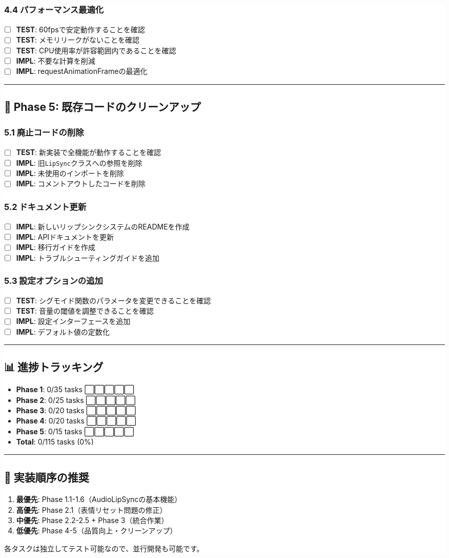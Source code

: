 ### 4.4 パフォーマンス最適化
- [ ] **TEST**: 60fpsで安定動作することを確認
- [ ] **TEST**: メモリリークがないことを確認
- [ ] **TEST**: CPU使用率が許容範囲内であることを確認
- [ ] **IMPL**: 不要な計算を削減
- [ ] **IMPL**: requestAnimationFrameの最適化

---

## 🎯 Phase 5: 既存コードのクリーンアップ

### 5.1 廃止コードの削除
- [ ] **TEST**: 新実装で全機能が動作することを確認
- [ ] **IMPL**: 旧`LipSync`クラスへの参照を削除
- [ ] **IMPL**: 未使用のインポートを削除
- [ ] **IMPL**: コメントアウトしたコードを削除

### 5.2 ドキュメント更新
- [ ] **IMPL**: 新しいリップシンクシステムのREADMEを作成
- [ ] **IMPL**: APIドキュメントを更新
- [ ] **IMPL**: 移行ガイドを作成
- [ ] **IMPL**: トラブルシューティングガイドを追加

### 5.3 設定オプションの追加
- [ ] **TEST**: シグモイド関数のパラメータを変更できることを確認
- [ ] **TEST**: 音量の閾値を調整できることを確認
- [ ] **IMPL**: 設定インターフェースを追加
- [ ] **IMPL**: デフォルト値の定数化

---

## 📊 進捗トラッキング

- **Phase 1**: 0/35 tasks ⬜⬜⬜⬜⬜
- **Phase 2**: 0/25 tasks ⬜⬜⬜⬜⬜
- **Phase 3**: 0/20 tasks ⬜⬜⬜⬜⬜
- **Phase 4**: 0/20 tasks ⬜⬜⬜⬜⬜
- **Phase 5**: 0/15 tasks ⬜⬜⬜⬜⬜
- **Total**: 0/115 tasks (0%)

---

## 🚀 実装順序の推奨

1. **最優先**: Phase 1.1-1.6（AudioLipSyncの基本機能）
2. **高優先**: Phase 2.1（表情リセット問題の修正）
3. **中優先**: Phase 2.2-2.5 + Phase 3（統合作業）
4. **低優先**: Phase 4-5（品質向上・クリーンアップ）

各タスクは独立してテスト可能なので、並行開発も可能です。
